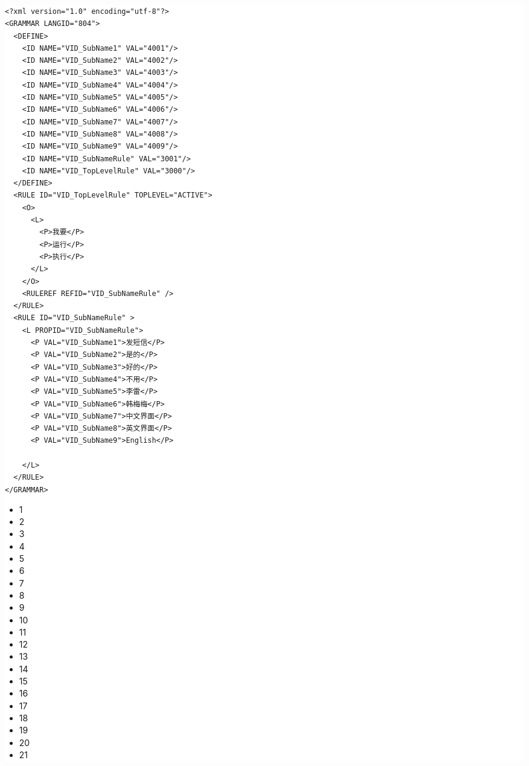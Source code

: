  
```
<?xml version="1.0" encoding="utf-8"?>
<GRAMMAR LANGID="804">
  <DEFINE>
    <ID NAME="VID_SubName1" VAL="4001"/>
    <ID NAME="VID_SubName2" VAL="4002"/>
    <ID NAME="VID_SubName3" VAL="4003"/>
    <ID NAME="VID_SubName4" VAL="4004"/>
    <ID NAME="VID_SubName5" VAL="4005"/>
    <ID NAME="VID_SubName6" VAL="4006"/>
    <ID NAME="VID_SubName7" VAL="4007"/>
    <ID NAME="VID_SubName8" VAL="4008"/>
    <ID NAME="VID_SubName9" VAL="4009"/>
    <ID NAME="VID_SubNameRule" VAL="3001"/>
    <ID NAME="VID_TopLevelRule" VAL="3000"/>
  </DEFINE>
  <RULE ID="VID_TopLevelRule" TOPLEVEL="ACTIVE">
    <O>
      <L>
        <P>我要</P>
        <P>运行</P>
        <P>执行</P>
      </L>
    </O>
    <RULEREF REFID="VID_SubNameRule" />
  </RULE>
  <RULE ID="VID_SubNameRule" >
    <L PROPID="VID_SubNameRule">
      <P VAL="VID_SubName1">发短信</P>
      <P VAL="VID_SubName2">是的</P>
      <P VAL="VID_SubName3">好的</P>
      <P VAL="VID_SubName4">不用</P>
      <P VAL="VID_SubName5">李雷</P>
      <P VAL="VID_SubName6">韩梅梅</P>
      <P VAL="VID_SubName7">中文界面</P>
      <P VAL="VID_SubName8">英文界面</P>
      <P VAL="VID_SubName9">English</P>

    </L>
  </RULE>
</GRAMMAR>
```

  * 1
  * 2
  * 3
  * 4
  * 5
  * 6
  * 7
  * 8
  * 9
  * 10
  * 11
  * 12
  * 13
  * 14
  * 15
  * 16
  * 17
  * 18
  * 19
  * 20
  * 21